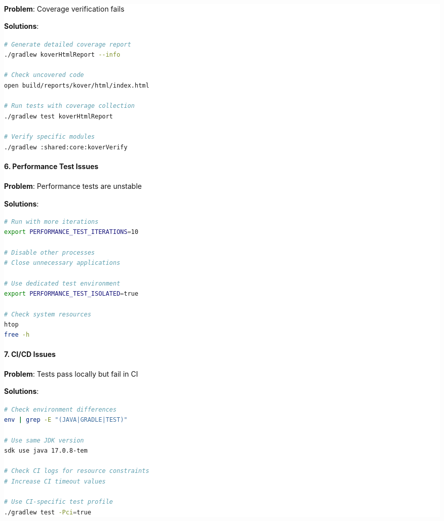 **Problem**: Coverage verification fails

**Solutions**:
```bash
# Generate detailed coverage report
./gradlew koverHtmlReport --info

# Check uncovered code
open build/reports/kover/html/index.html

# Run tests with coverage collection
./gradlew test koverHtmlReport

# Verify specific modules
./gradlew :shared:core:koverVerify
```

#### 6. Performance Test Issues

**Problem**: Performance tests are unstable

**Solutions**:
```bash
# Run with more iterations
export PERFORMANCE_TEST_ITERATIONS=10

# Disable other processes
# Close unnecessary applications

# Use dedicated test environment
export PERFORMANCE_TEST_ISOLATED=true

# Check system resources
htop
free -h
```

#### 7. CI/CD Issues

**Problem**: Tests pass locally but fail in CI

**Solutions**:
```bash
# Check environment differences
env | grep -E "(JAVA|GRADLE|TEST)"

# Use same JDK version
sdk use java 17.0.8-tem

# Check CI logs for resource constraints
# Increase CI timeout values

# Use CI-specific test profile
./gradlew test -Pci=true
```
